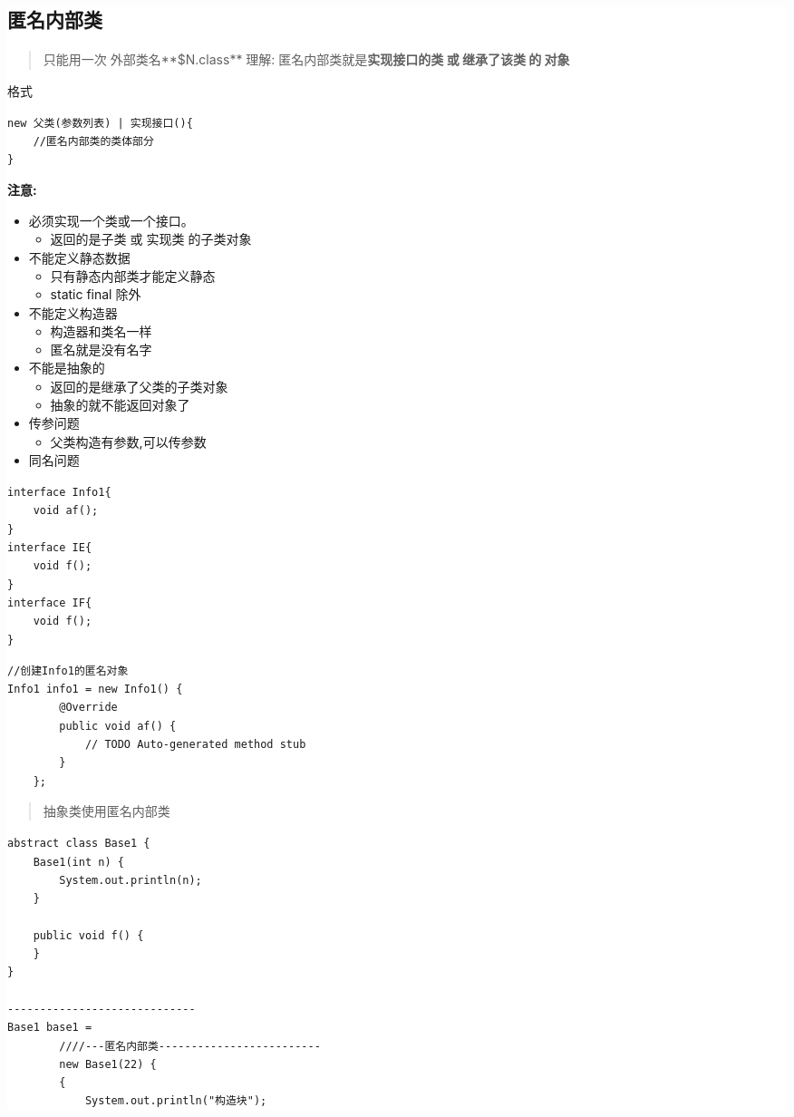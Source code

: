 ## 匿名内部类
> 只能用一次
> 外部类名**$N.class**
> 理解: 匿名内部类就是**实现接口的类 或 继承了该类 的 对象**

格式
```
new 父类(参数列表) | 实现接口(){
	//匿名内部类的类体部分
}
```
**注意:**
- 必须实现一个类或一个接口。
	- 返回的是子类 或 实现类 的子类对象
- 不能定义静态数据
	- 只有静态内部类才能定义静态
	- static final 除外
- 不能定义构造器
	- 构造器和类名一样
	- 匿名就是没有名字
- 不能是抽象的
	- 返回的是继承了父类的子类对象
	- 抽象的就不能返回对象了
- 传参问题
	- 父类构造有参数,可以传参数
- 同名问题

```
interface Info1{
	void af();
}
interface IE{
	void f();
}
interface IF{
	void f();
}
```
```
//创建Info1的匿名对象
Info1 info1 = new Info1() {
		@Override
		public void af() {
			// TODO Auto-generated method stub
		}
	};
```

> 抽象类使用匿名内部类

```
abstract class Base1 {
	Base1(int n) {
		System.out.println(n);
	}

	public void f() {
	}
}

-----------------------------
Base1 base1 = 
		////---匿名内部类-------------------------
		new Base1(22) {
		{
			System.out.println("构造块");
```